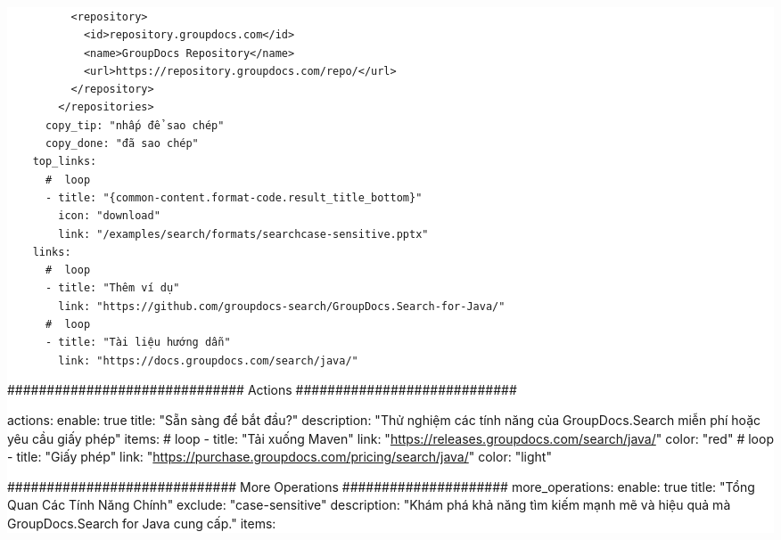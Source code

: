               <repository>
                <id>repository.groupdocs.com</id>
                <name>GroupDocs Repository</name>
                <url>https://repository.groupdocs.com/repo/</url>
              </repository>
            </repositories>
          copy_tip: "nhấp để sao chép"
          copy_done: "đã sao chép"
        top_links:
          #  loop
          - title: "{common-content.format-code.result_title_bottom}"
            icon: "download"
            link: "/examples/search/formats/searchcase-sensitive.pptx"
        links:
          #  loop
          - title: "Thêm ví dụ"
            link: "https://github.com/groupdocs-search/GroupDocs.Search-for-Java/"
          #  loop
          - title: "Tài liệu hướng dẫn"
            link: "https://docs.groupdocs.com/search/java/"
            

            


############################## Actions ############################

actions:
  enable: true
  title: "Sẵn sàng để bắt đầu?"
  description: "Thử nghiệm các tính năng của GroupDocs.Search miễn phí hoặc yêu cầu giấy phép"
  items:
    #  loop
    - title: "Tải xuống Maven"
      link: "https://releases.groupdocs.com/search/java/"
      color: "red"
        #  loop
    - title: "Giấy phép"
      link: "https://purchase.groupdocs.com/pricing/search/java/"
      color: "light"


############################# More Operations #####################
more_operations:
    enable: true
    title: "Tổng Quan Các Tính Năng Chính"
    exclude: "case-sensitive"
    description: "Khám phá khả năng tìm kiếm mạnh mẽ và hiệu quả mà GroupDocs.Search for Java cung cấp."
    items: 
          